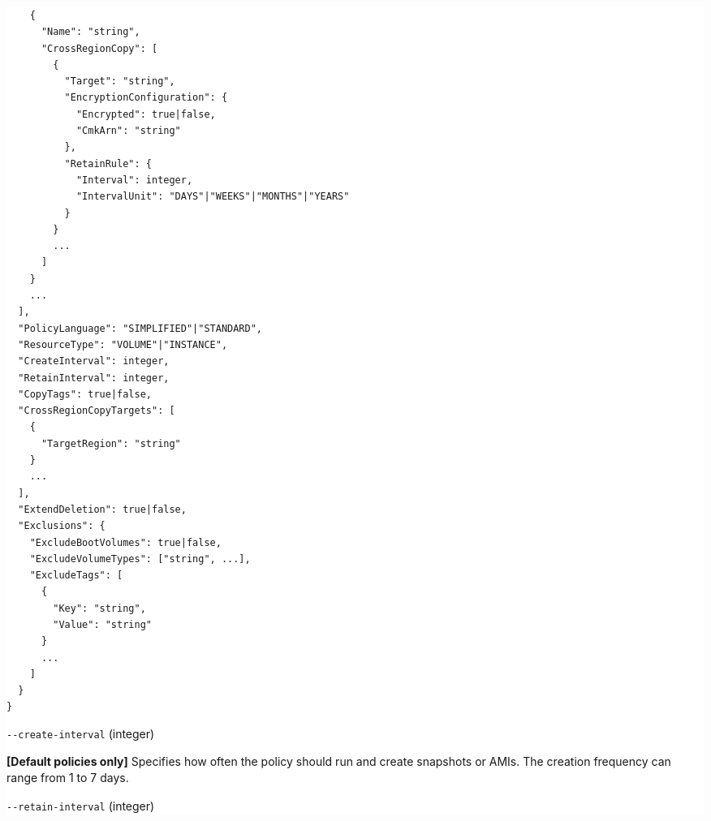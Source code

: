 ```
    {
      "Name": "string",
      "CrossRegionCopy": [
        {
          "Target": "string",
          "EncryptionConfiguration": {
            "Encrypted": true|false,
            "CmkArn": "string"
          },
          "RetainRule": {
            "Interval": integer,
            "IntervalUnit": "DAYS"|"WEEKS"|"MONTHS"|"YEARS"
          }
        }
        ...
      ]
    }
    ...
  ],
  "PolicyLanguage": "SIMPLIFIED"|"STANDARD",
  "ResourceType": "VOLUME"|"INSTANCE",
  "CreateInterval": integer,
  "RetainInterval": integer,
  "CopyTags": true|false,
  "CrossRegionCopyTargets": [
    {
      "TargetRegion": "string"
    }
    ...
  ],
  "ExtendDeletion": true|false,
  "Exclusions": {
    "ExcludeBootVolumes": true|false,
    "ExcludeVolumeTypes": ["string", ...],
    "ExcludeTags": [
      {
        "Key": "string",
        "Value": "string"
      }
      ...
    ]
  }
}
```

`--create-interval` (integer)

**[Default policies only]** Specifies how often the policy should run and create snapshots or AMIs. The creation frequency can range from 1 to 7 days.

`--retain-interval` (integer)
